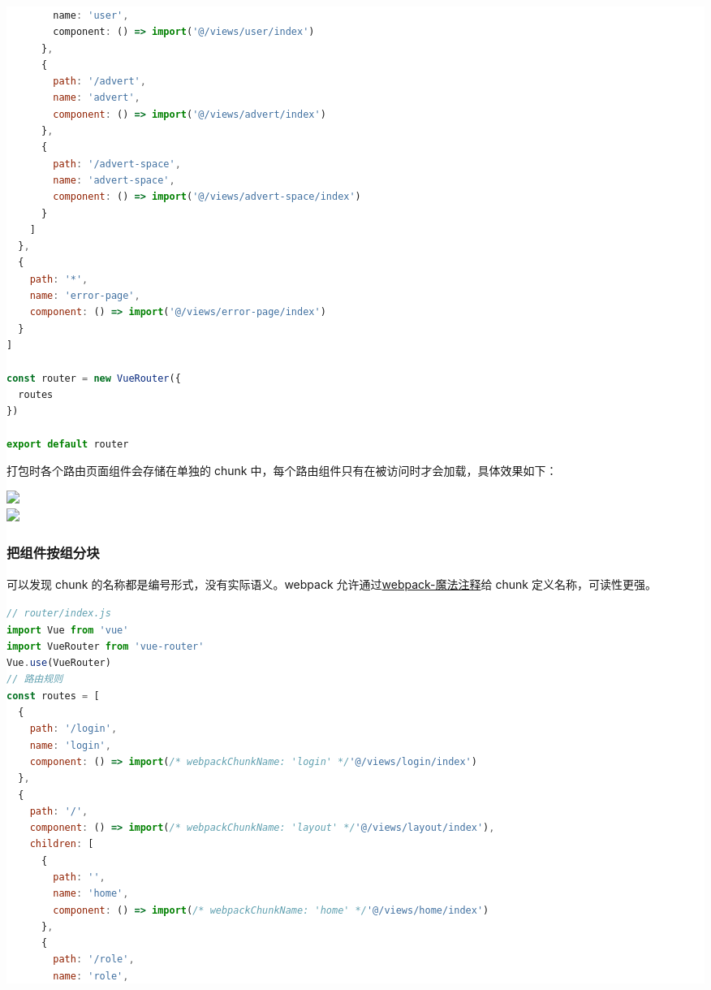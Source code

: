 ```js
        name: 'user',
        component: () => import('@/views/user/index')
      },
      {
        path: '/advert',
        name: 'advert',
        component: () => import('@/views/advert/index')
      },
      {
        path: '/advert-space',
        name: 'advert-space',
        component: () => import('@/views/advert-space/index')
      }
    ]
  },
  {
    path: '*',
    name: 'error-page',
    component: () => import('@/views/error-page/index')
  }
]

const router = new VueRouter({
  routes
})

export default router
```

打包时各个路由⻚⾯组件会存储在单独的 chunk 中，每个路由组件只有在被访问时才会加载，具体效果如下：

<img src="/images/vue/283.jpg" style="width: 40%; display:inline-block; margin: 0 ;">
<img src="/images/vue/284.jpg" style="width: 100%; display:inline-block; margin: 0 ;">

### 把组件按组分块

可以发现 chunk 的名称都是编号形式，没有实际语义。webpack 允许通过[webpack-魔法注释](https://webpack.docschina.org/api/module-methods#magic-comments)给 chunk 定义名称，可读性更强。

```js
// router/index.js
import Vue from 'vue'
import VueRouter from 'vue-router'
Vue.use(VueRouter)
// 路由规则
const routes = [
  {
    path: '/login',
    name: 'login',
    component: () => import(/* webpackChunkName: 'login' */'@/views/login/index')
  },
  {
    path: '/',
    component: () => import(/* webpackChunkName: 'layout' */'@/views/layout/index'),
    children: [
      {
        path: '',
        name: 'home',
        component: () => import(/* webpackChunkName: 'home' */'@/views/home/index')
      },
      {
        path: '/role',
        name: 'role',
```